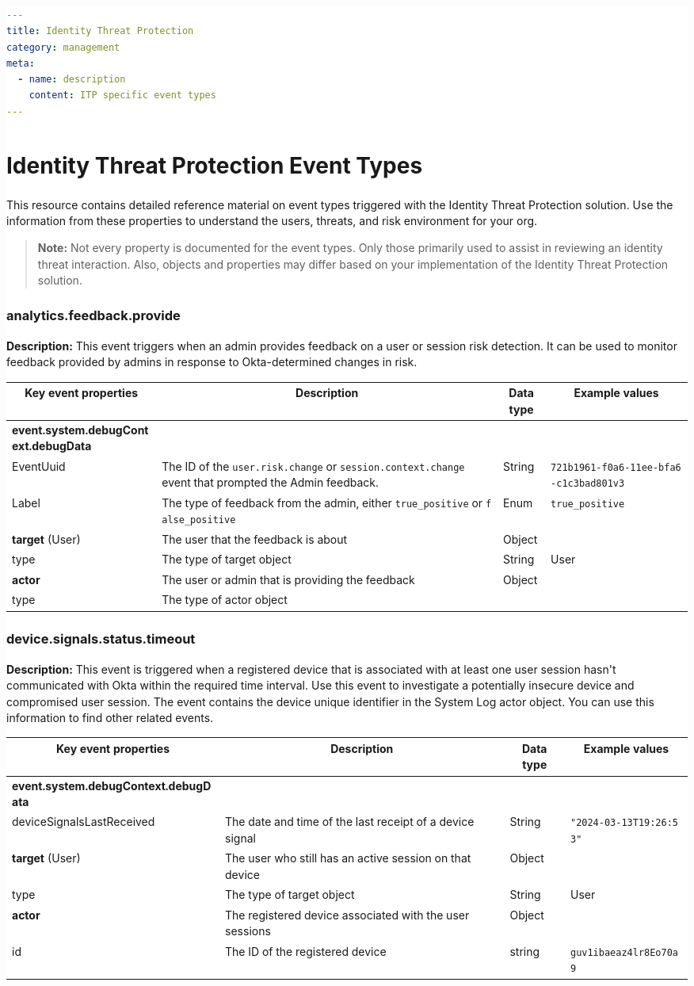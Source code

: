 ```yaml
---
title: Identity Threat Protection
category: management
meta:
  - name: description
    content: ITP specific event types
---
```


# Identity Threat Protection Event Types

This resource contains detailed reference material on event types triggered with the Identity Threat Protection solution. Use the information from these properties to understand the users, threats, and risk environment for your org.

>**Note:** Not every property is documented for the event types. Only those primarily used to assist in reviewing an identity threat interaction. Also, objects and properties may differ based on your implementation of the Identity Threat Protection solution.

### analytics.feedback.provide

**Description:** This event triggers when an admin provides feedback on a user or session risk detection. It can be used to monitor feedback provided by admins in response to Okta-determined changes in risk.

| Key event properties  | Description                                         | Data type      | Example values |
| --------------------- | --------------------------------------------------- | -------------- | -------------- |
| **event.system.debugContext.debugData**                |                 |         |         |
| EventUuid              | The ID of the `user.risk.change` or `session.context.change` event that prompted the Admin feedback.               | String         | `721b1961-f0a6-11ee-bfa6-c1c3bad801v3`        |
| Label              | The type of feedback from the admin, either `true_positive` or `false_positive`                | Enum         |  `true_positive`        |
| **target** (User)         | The user that the feedback is about           | Object     |        |
| type        | The type of target object     | String     | User       |
| **actor**                 |  The user or admin that is providing the feedback                | Object        |         |
| type        | The type of actor object           |      |        |

### device.signals.status.timeout

**Description:** This event is triggered when a registered device that is associated with at least one user session hasn't communicated with Okta within the required time interval. Use this event to investigate a potentially insecure device and compromised user session. The event contains the device unique identifier in the System Log actor object. You can use this information to find other related events.

| Key event properties  | Description                                         | Data type      | Example values |
| --------------------- | --------------------------------------------------- | -------------- | -------------- |
| **event.system.debugContext.debugData**                |                 |         |         |
| deviceSignalsLastReceived              | The date and time of the last receipt of a device signal                  | String         | `"2024-03-13T19:26:53"`       |
| **target** (User)         | The user who still has an active session on that device           | Object     |        |
| type        | The type of target object     | String     | User       |
| **actor**                 | The registered device associated with the user sessions                | Object        |         |
| id       | The ID of the registered device          | string     |  `guv1ibaeaz4lr8Eo70a9`      |
